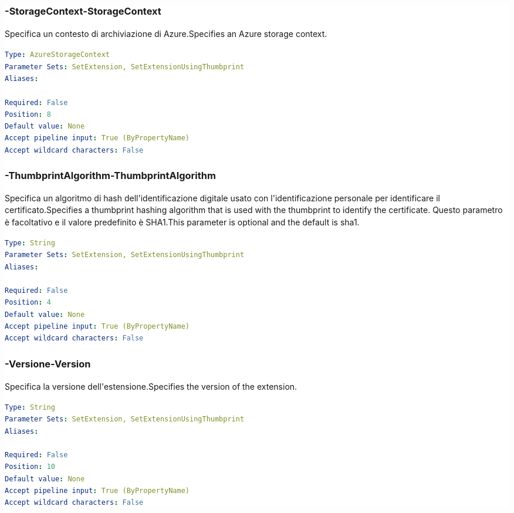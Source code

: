 ### <span data-ttu-id="1ac01-155">-StorageContext</span><span class="sxs-lookup"><span data-stu-id="1ac01-155">-StorageContext</span></span>
<span data-ttu-id="1ac01-156">Specifica un contesto di archiviazione di Azure.</span><span class="sxs-lookup"><span data-stu-id="1ac01-156">Specifies an Azure storage context.</span></span>

```yaml
Type: AzureStorageContext
Parameter Sets: SetExtension, SetExtensionUsingThumbprint
Aliases: 

Required: False
Position: 8
Default value: None
Accept pipeline input: True (ByPropertyName)
Accept wildcard characters: False
```

### <span data-ttu-id="1ac01-157">-ThumbprintAlgorithm</span><span class="sxs-lookup"><span data-stu-id="1ac01-157">-ThumbprintAlgorithm</span></span>
<span data-ttu-id="1ac01-158">Specifica un algoritmo di hash dell'identificazione digitale usato con l'identificazione personale per identificare il certificato.</span><span class="sxs-lookup"><span data-stu-id="1ac01-158">Specifies a thumbprint hashing algorithm that is used with the thumbprint to identify the certificate.</span></span>
<span data-ttu-id="1ac01-159">Questo parametro è facoltativo e il valore predefinito è SHA1.</span><span class="sxs-lookup"><span data-stu-id="1ac01-159">This parameter is optional and the default is sha1.</span></span>

```yaml
Type: String
Parameter Sets: SetExtension, SetExtensionUsingThumbprint
Aliases: 

Required: False
Position: 4
Default value: None
Accept pipeline input: True (ByPropertyName)
Accept wildcard characters: False
```

### <span data-ttu-id="1ac01-160">-Versione</span><span class="sxs-lookup"><span data-stu-id="1ac01-160">-Version</span></span>
<span data-ttu-id="1ac01-161">Specifica la versione dell'estensione.</span><span class="sxs-lookup"><span data-stu-id="1ac01-161">Specifies the version of the extension.</span></span>

```yaml
Type: String
Parameter Sets: SetExtension, SetExtensionUsingThumbprint
Aliases: 

Required: False
Position: 10
Default value: None
Accept pipeline input: True (ByPropertyName)
Accept wildcard characters: False
```
